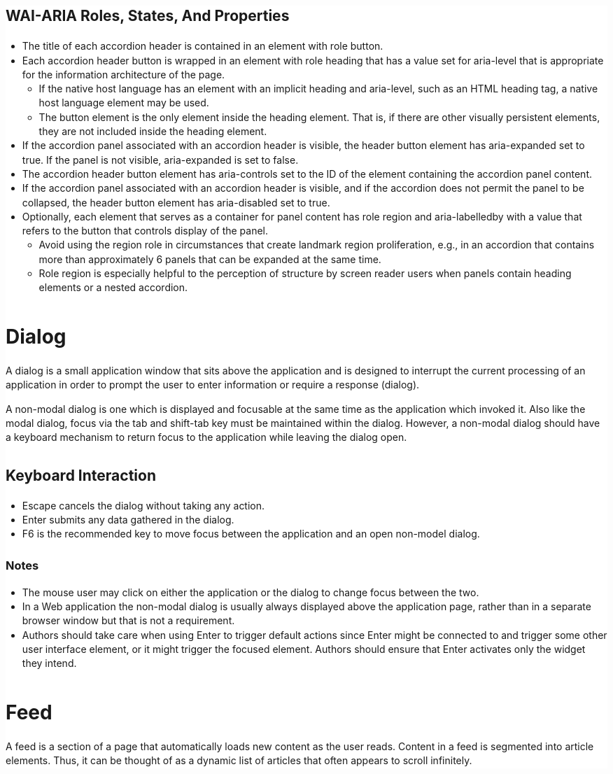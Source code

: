 ## WAI-ARIA Roles, States, And Properties
* The title of each accordion header is contained in an element with role button.
* Each accordion header button is wrapped in an element with role heading that has a value set for aria-level that is appropriate for the information architecture of the page.
  * If the native host language has an element with an implicit heading and aria-level, such as an HTML heading tag, a native host language element may be used.
  * The button element is the only element inside the heading element. That is, if there are other visually persistent elements, they are not included inside the heading element.
* If the accordion panel associated with an accordion header is visible, the header button element has aria-expanded set to true. If the panel is not visible, aria-expanded is set to false.
* The accordion header button element has aria-controls set to the ID of the element containing the accordion panel content.
* If the accordion panel associated with an accordion header is visible, and if the accordion does not permit the panel to be collapsed, the header button element has aria-disabled set to true.
* Optionally, each element that serves as a container for panel content has role region and aria-labelledby with a value that refers to the button that controls display of the panel.
  * Avoid using the region role in circumstances that create landmark region proliferation, e.g., in an accordion that contains more than approximately 6 panels that can be expanded at the same time.
  * Role region is especially helpful to the perception of structure by screen reader users when panels contain heading elements or a nested accordion.

# Dialog
A dialog is a small application window that sits above the application and is designed to interrupt the current processing of an application in order to prompt the user to enter information or require a response (dialog).

A non-modal dialog is one which is displayed and focusable at the same time as the application which invoked it. Also like the modal dialog, focus via the tab and shift-tab key must be maintained within the dialog. However, a non-modal dialog should have a keyboard mechanism to return focus to the application while leaving the dialog open.

## Keyboard Interaction
* Escape cancels the dialog without taking any action.
* Enter submits any data gathered in the dialog.
* F6 is the recommended key to move focus between the application and an open non-model dialog.

### Notes
* The mouse user may click on either the application or the dialog to change focus between the two.
* In a Web application the non-modal dialog is usually always displayed above the application page, rather than in a separate browser window but that is not a requirement.
* Authors should take care when using Enter to trigger default actions since Enter might be connected to and trigger some other user interface element, or it might trigger the focused element. Authors should ensure that Enter activates only the widget they intend.

# Feed
A feed is a section of a page that automatically loads new content as the user reads. Content in a feed is segmented into article elements. Thus, it can be thought of as a dynamic list of articles that often appears to scroll infinitely.
